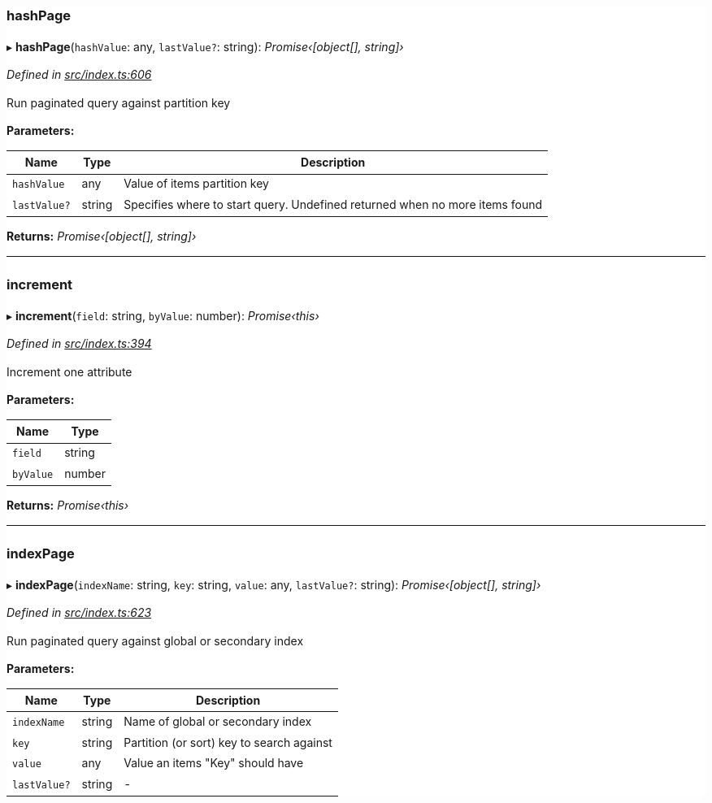 ###  hashPage

▸ **hashPage**(`hashValue`: any, `lastValue?`: string): *Promise‹[object[], string]›*

*Defined in [src/index.ts:606](https://github.com/rhdeck/ddb-manager/blob/fd7df93/src/index.ts#L606)*

Run paginated query against partition key

**Parameters:**

Name | Type | Description |
------ | ------ | ------ |
`hashValue` | any | Value of items partition key |
`lastValue?` | string | Specifies where to start query. Undefined returned when no more items found  |

**Returns:** *Promise‹[object[], string]›*

___

###  increment

▸ **increment**(`field`: string, `byValue`: number): *Promise‹this›*

*Defined in [src/index.ts:394](https://github.com/rhdeck/ddb-manager/blob/fd7df93/src/index.ts#L394)*

Increment one attribute

**Parameters:**

Name | Type |
------ | ------ |
`field` | string |
`byValue` | number |

**Returns:** *Promise‹this›*

___

###  indexPage

▸ **indexPage**(`indexName`: string, `key`: string, `value`: any, `lastValue?`: string): *Promise‹[object[], string]›*

*Defined in [src/index.ts:623](https://github.com/rhdeck/ddb-manager/blob/fd7df93/src/index.ts#L623)*

Run paginated query against global or secondary index

**Parameters:**

Name | Type | Description |
------ | ------ | ------ |
`indexName` | string | Name of global or secondary index |
`key` | string | Partition (or sort) key to search against |
`value` | any | Value an items "Key" should have |
`lastValue?` | string | - |
